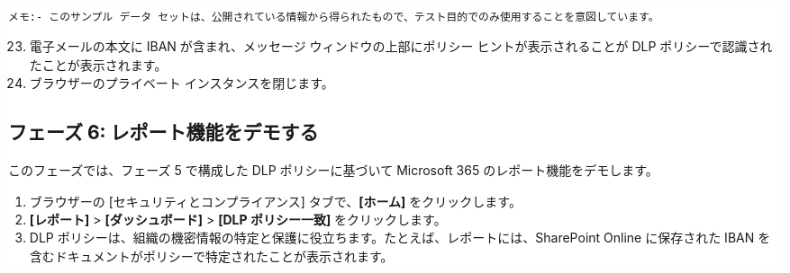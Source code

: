     メモ:- このサンプル データ セットは、公開されている情報から得られたもので、テスト目的でのみ使用することを意図しています。

23. 電子メールの本文に IBAN が含まれ、メッセージ ウィンドウの上部にポリシー ヒントが表示されることが DLP ポリシーで認識されたことが表示されます。
24. ブラウザーのプライベート インスタンスを閉じます。

## <a name="phase-6-demonstrate-reporting"></a>フェーズ 6: レポート機能をデモする

このフェーズでは、フェーズ 5 で構成した DLP ポリシーに基づいて Microsoft 365 のレポート機能をデモします。

   1. ブラウザーの [セキュリティとコンプライアンス] タブで、**[ホーム]** をクリックします。
   2. **[レポート]** > **[ダッシュボード]** > **[DLP ポリシー一致]** をクリックします。
   3. DLP ポリシーは、組織の機密情報の特定と保護に役立ちます。たとえば、レポートには、SharePoint Online に保存された IBAN を含むドキュメントがポリシーで特定されたことが表示されます。
